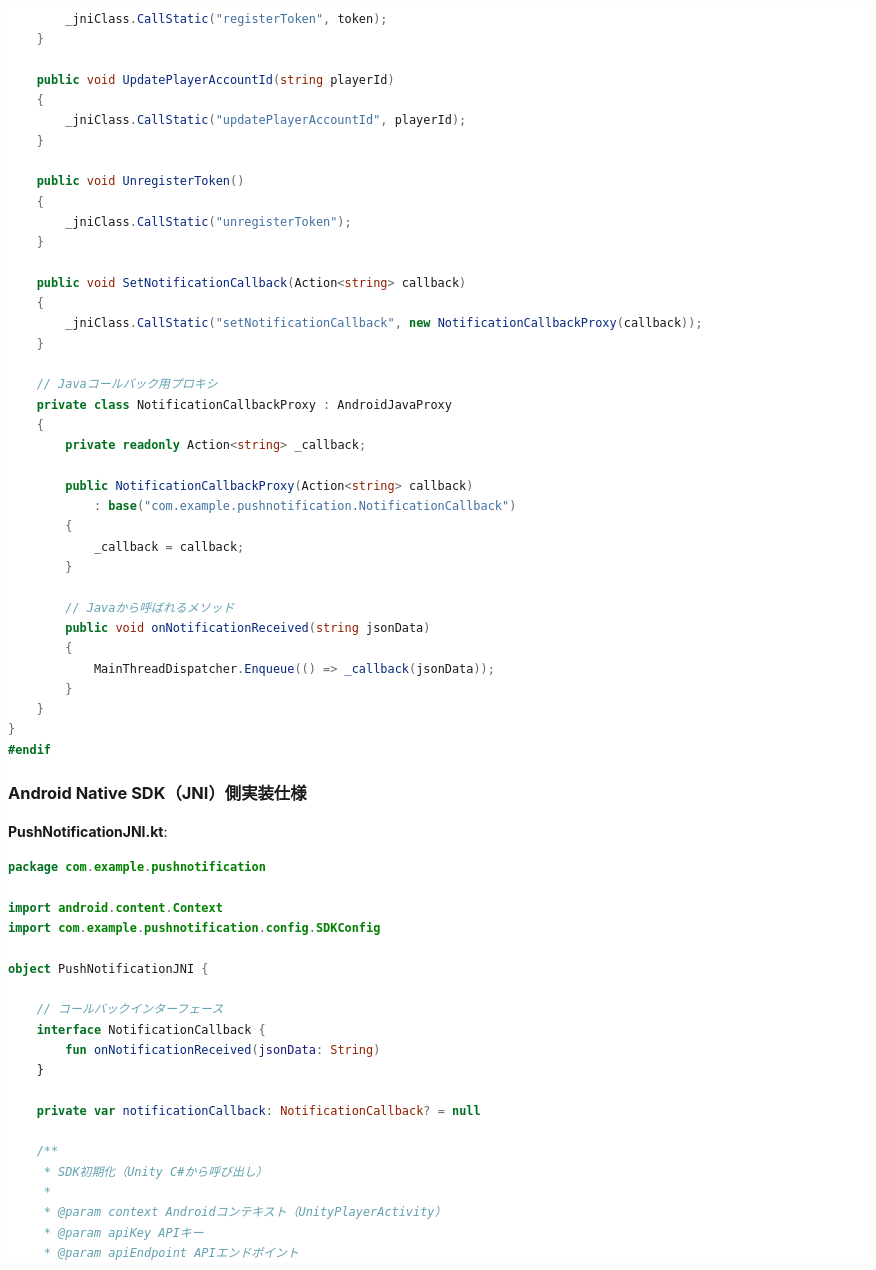 ```csharp
        _jniClass.CallStatic("registerToken", token);
    }

    public void UpdatePlayerAccountId(string playerId)
    {
        _jniClass.CallStatic("updatePlayerAccountId", playerId);
    }

    public void UnregisterToken()
    {
        _jniClass.CallStatic("unregisterToken");
    }

    public void SetNotificationCallback(Action<string> callback)
    {
        _jniClass.CallStatic("setNotificationCallback", new NotificationCallbackProxy(callback));
    }

    // Javaコールバック用プロキシ
    private class NotificationCallbackProxy : AndroidJavaProxy
    {
        private readonly Action<string> _callback;

        public NotificationCallbackProxy(Action<string> callback)
            : base("com.example.pushnotification.NotificationCallback")
        {
            _callback = callback;
        }

        // Javaから呼ばれるメソッド
        public void onNotificationReceived(string jsonData)
        {
            MainThreadDispatcher.Enqueue(() => _callback(jsonData));
        }
    }
}
#endif
```

### Android Native SDK（JNI）側実装仕様

**PushNotificationJNI.kt**:
```kotlin
package com.example.pushnotification

import android.content.Context
import com.example.pushnotification.config.SDKConfig

object PushNotificationJNI {

    // コールバックインターフェース
    interface NotificationCallback {
        fun onNotificationReceived(jsonData: String)
    }

    private var notificationCallback: NotificationCallback? = null

    /**
     * SDK初期化（Unity C#から呼び出し）
     *
     * @param context Androidコンテキスト（UnityPlayerActivity）
     * @param apiKey APIキー
     * @param apiEndpoint APIエンドポイント
```